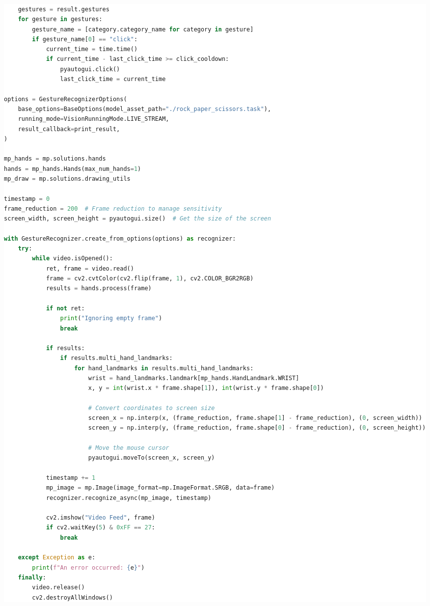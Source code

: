```python
    gestures = result.gestures
    for gesture in gestures:
        gesture_name = [category.category_name for category in gesture]
        if gesture_name[0] == "click":
            current_time = time.time()
            if current_time - last_click_time >= click_cooldown:
                pyautogui.click()
                last_click_time = current_time

options = GestureRecognizerOptions(
    base_options=BaseOptions(model_asset_path="./rock_paper_scissors.task"),
    running_mode=VisionRunningMode.LIVE_STREAM,
    result_callback=print_result,
)

mp_hands = mp.solutions.hands
hands = mp_hands.Hands(max_num_hands=1)
mp_draw = mp.solutions.drawing_utils

timestamp = 0
frame_reduction = 200  # Frame reduction to manage sensitivity
screen_width, screen_height = pyautogui.size()  # Get the size of the screen

with GestureRecognizer.create_from_options(options) as recognizer:
    try:
        while video.isOpened():
            ret, frame = video.read()
            frame = cv2.cvtColor(cv2.flip(frame, 1), cv2.COLOR_BGR2RGB)
            results = hands.process(frame)

            if not ret:
                print("Ignoring empty frame")
                break

            if results:
                if results.multi_hand_landmarks:
                    for hand_landmarks in results.multi_hand_landmarks:
                        wrist = hand_landmarks.landmark[mp_hands.HandLandmark.WRIST]
                        x, y = int(wrist.x * frame.shape[1]), int(wrist.y * frame.shape[0])

                        # Convert coordinates to screen size
                        screen_x = np.interp(x, (frame_reduction, frame.shape[1] - frame_reduction), (0, screen_width))
                        screen_y = np.interp(y, (frame_reduction, frame.shape[0] - frame_reduction), (0, screen_height))

                        # Move the mouse cursor
                        pyautogui.moveTo(screen_x, screen_y)

            timestamp += 1
            mp_image = mp.Image(image_format=mp.ImageFormat.SRGB, data=frame)
            recognizer.recognize_async(mp_image, timestamp)

            cv2.imshow("Video Feed", frame)
            if cv2.waitKey(5) & 0xFF == 27:
                break

    except Exception as e:
        print(f"An error occurred: {e}")
    finally:
        video.release()
        cv2.destroyAllWindows()

```